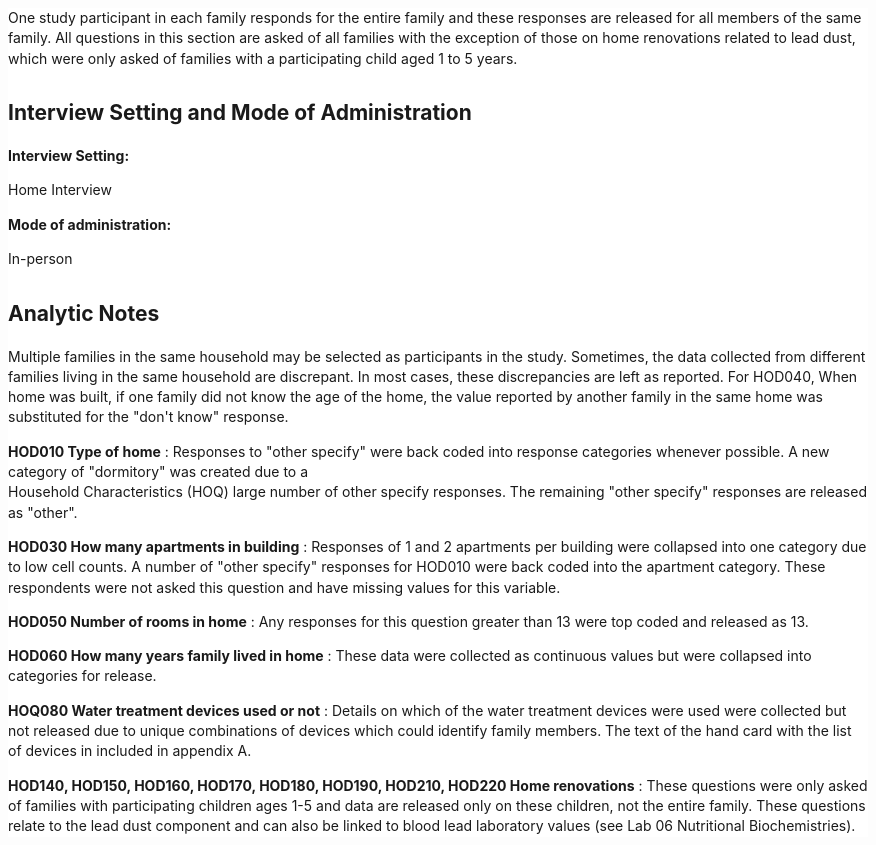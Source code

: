 One study participant in each family responds for the entire family and these
responses are released for all members of the same family. All questions in
this section are asked of all families with the exception of those on home
renovations related to lead dust, which were only asked of families with a
participating child aged 1 to 5 years.

## Interview Setting and Mode of Administration

**Interview Setting:**

Home Interview

**Mode of administration:**

In-person

## Analytic Notes

Multiple families in the same household may be selected as participants in the
study. Sometimes, the data collected from different families living in the
same household are discrepant. In most cases, these discrepancies are left as
reported. For HOD040, When home was built, if one family did not know the age
of the home, the value reported by another family in the same home was
substituted for the "don't know" response.

**HOD010 Type of home** : Responses to "other specify" were back coded into
response categories whenever possible. A new category of "dormitory" was
created due to a  
Household Characteristics (HOQ) large number of other specify responses. The
remaining "other specify" responses are released as "other".

**HOD030 How many apartments in building** : Responses of 1 and 2 apartments
per building were collapsed into one category due to low cell counts. A number
of "other specify" responses for HOD010 were back coded into the apartment
category. These respondents were not asked this question and have missing
values for this variable.

**HOD050 Number of rooms in home** : Any responses for this question greater
than 13 were top coded and released as 13.

**HOD060 How many years family lived in home** : These data were collected as
continuous values but were collapsed into categories for release.

**HOQ080 Water treatment devices used or not** : Details on which of the water
treatment devices were used were collected but not released due to unique
combinations of devices which could identify family members. The text of the
hand card with the list of devices in included in appendix A.

**HOD140, HOD150, HOD160, HOD170, HOD180, HOD190, HOD210, HOD220 Home
renovations** : These questions were only asked of families with participating
children ages 1-5 and data are released only on these children, not the entire
family. These questions relate to the lead dust component and can also be
linked to blood lead laboratory values (see Lab 06 Nutritional
Biochemistries).
